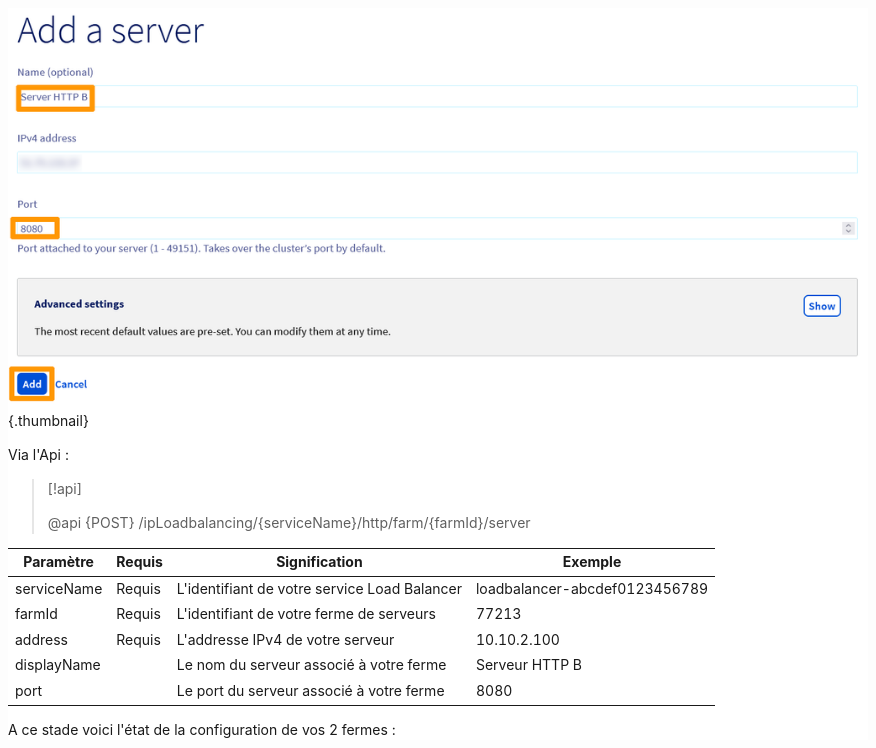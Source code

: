![Renseigner la configuration du serveur HTTP B](images/server2.png){.thumbnail}

Via l'Api :

> [!api]
>
> @api {POST} /ipLoadbalancing/{serviceName}/http/farm/{farmId}/server
> 

|Paramètre|Requis|Signification|Exemple|
|---|---|---|---|
|serviceName|Requis|L'identifiant de votre service Load Balancer|loadbalancer-abcdef0123456789|
|farmId|Requis|L'identifiant de votre ferme de serveurs|77213|
|address|Requis|L'addresse IPv4 de votre serveur|10.10.2.100|
|displayName||Le nom du serveur associé à votre ferme|Serveur HTTP B|
|port||Le port du serveur associé à votre ferme|8080|

A ce stade voici l'état de la configuration de vos 2 fermes :
